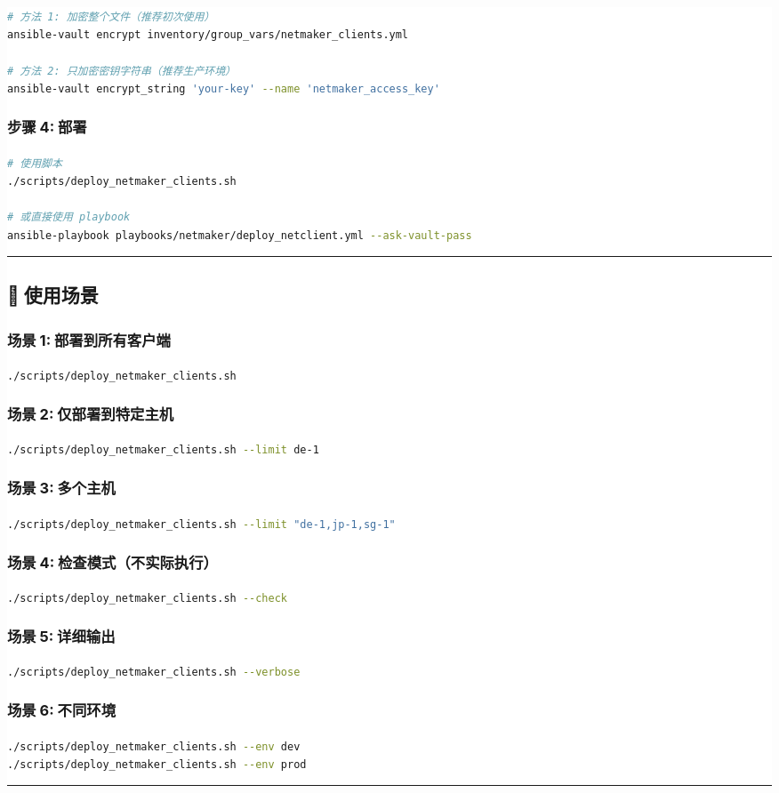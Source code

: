 ```bash
# 方法 1: 加密整个文件（推荐初次使用）
ansible-vault encrypt inventory/group_vars/netmaker_clients.yml

# 方法 2: 只加密密钥字符串（推荐生产环境）
ansible-vault encrypt_string 'your-key' --name 'netmaker_access_key'
```

### 步骤 4: 部署

```bash
# 使用脚本
./scripts/deploy_netmaker_clients.sh

# 或直接使用 playbook
ansible-playbook playbooks/netmaker/deploy_netclient.yml --ask-vault-pass
```

---

## 🎯 使用场景

### 场景 1: 部署到所有客户端
```bash
./scripts/deploy_netmaker_clients.sh
```

### 场景 2: 仅部署到特定主机
```bash
./scripts/deploy_netmaker_clients.sh --limit de-1
```

### 场景 3: 多个主机
```bash
./scripts/deploy_netmaker_clients.sh --limit "de-1,jp-1,sg-1"
```

### 场景 4: 检查模式（不实际执行）
```bash
./scripts/deploy_netmaker_clients.sh --check
```

### 场景 5: 详细输出
```bash
./scripts/deploy_netmaker_clients.sh --verbose
```

### 场景 6: 不同环境
```bash
./scripts/deploy_netmaker_clients.sh --env dev
./scripts/deploy_netmaker_clients.sh --env prod
```

---